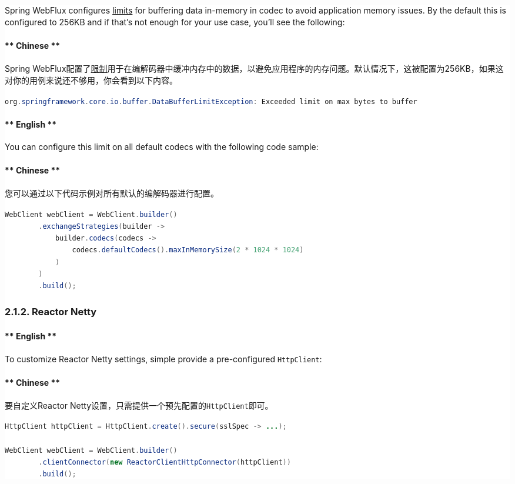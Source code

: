 Spring WebFlux configures [limits](https://docs.spring.io/spring/docs/5.2.6.RELEASE/spring-framework-reference/web-reactive.html#webflux-codecs-limits) for buffering data in-memory in codec to avoid application memory issues. By the default this is configured to 256KB and if that’s not enough for your use case, you’ll see the following:
#### ** Chinese **

Spring WebFlux配置了[限制](https://docs.spring.io/spring/docs/5.2.6.RELEASE/spring-framework-reference/web-reactive.html#webflux-codecs-limits)用于在编解码器中缓冲内存中的数据，以避免应用程序的内存问题。默认情况下，这被配置为256KB，如果这对你的用例来说还不够用，你会看到以下内容。




```java
org.springframework.core.io.buffer.DataBufferLimitException: Exceeded limit on max bytes to buffer
```



#### ** English **

You can configure this limit on all default codecs with the following code sample:
#### ** Chinese **

您可以通过以下代码示例对所有默认的编解码器进行配置。




```java
WebClient webClient = WebClient.builder()
        .exchangeStrategies(builder ->
            builder.codecs(codecs ->
                codecs.defaultCodecs().maxInMemorySize(2 * 1024 * 1024)
            )
        )
        .build();
```

### **2.1.2. Reactor Netty** 



#### ** English **

To customize Reactor Netty settings, simple provide a pre-configured `HttpClient`:
#### ** Chinese **

要自定义Reactor Netty设置，只需提供一个预先配置的`HttpClient`即可。




```java
HttpClient httpClient = HttpClient.create().secure(sslSpec -> ...);

WebClient webClient = WebClient.builder()
        .clientConnector(new ReactorClientHttpConnector(httpClient))
        .build();
```
